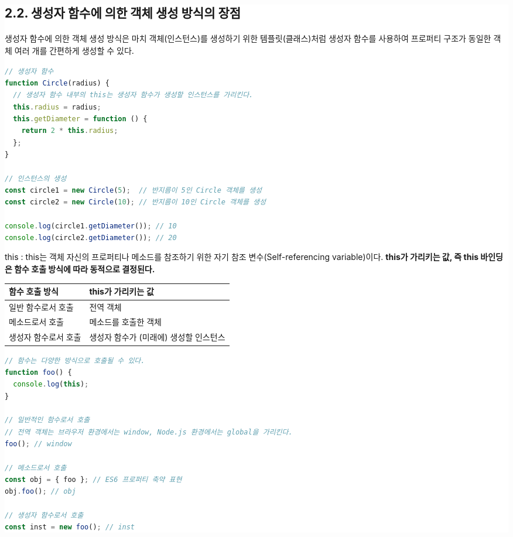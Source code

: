 ## 2.2. 생성자 함수에 의한 객체 생성 방식의 장점

생성자 함수에 의한 객체 생성 방식은 마치 객체(인스턴스)를 생성하기 위한 템플릿(클래스)처럼 생성자 함수를 사용하여 프로퍼티 구조가 동일한 객체 여러 개를 간편하게 생성할 수 있다.

```javascript
// 생성자 함수
function Circle(radius) {
  // 생성자 함수 내부의 this는 생성자 함수가 생성할 인스턴스를 가리킨다.
  this.radius = radius;
  this.getDiameter = function () {
    return 2 * this.radius;
  };
}

// 인스턴스의 생성
const circle1 = new Circle(5);  // 반지름이 5인 Circle 객체를 생성
const circle2 = new Circle(10); // 반지름이 10인 Circle 객체를 생성

console.log(circle1.getDiameter()); // 10
console.log(circle2.getDiameter()); // 20
```

this
: this는 객체 자신의 프로퍼티나 메소드를 참조하기 위한 자기 참조 변수(Self-referencing variable)이다. **this가 가리키는 값, 즉 this 바인딩은 함수 호출 방식에 따라 동적으로 결정된다.**

| 함수 호출 방식       | this가 가리키는 값
|:------------------|:---------------
| 일반 함수로서 호출    | 전역 객체
| 메소드로서 호출       | 메소드를 호출한 객체
| 생성자 함수로서 호출   | 생성자 함수가 (미래에) 생성할 인스턴스

```javascript
// 함수는 다양한 방식으로 호출될 수 있다.
function foo() {
  console.log(this);
}

// 일반적인 함수로서 호출
// 전역 객체는 브라우저 환경에서는 window, Node.js 환경에서는 global을 가리킨다.
foo(); // window

// 메소드로서 호출
const obj = { foo }; // ES6 프로퍼티 축약 표현
obj.foo(); // obj

// 생성자 함수로서 호출
const inst = new foo(); // inst
```
